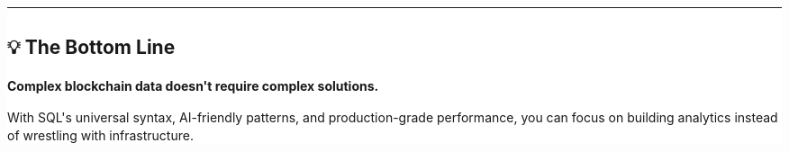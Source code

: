 
---

## 💡 **The Bottom Line**

**Complex blockchain data doesn't require complex solutions.**

With SQL's universal syntax, AI-friendly patterns, and production-grade performance, you can focus on building analytics instead of wrestling with infrastructure.

